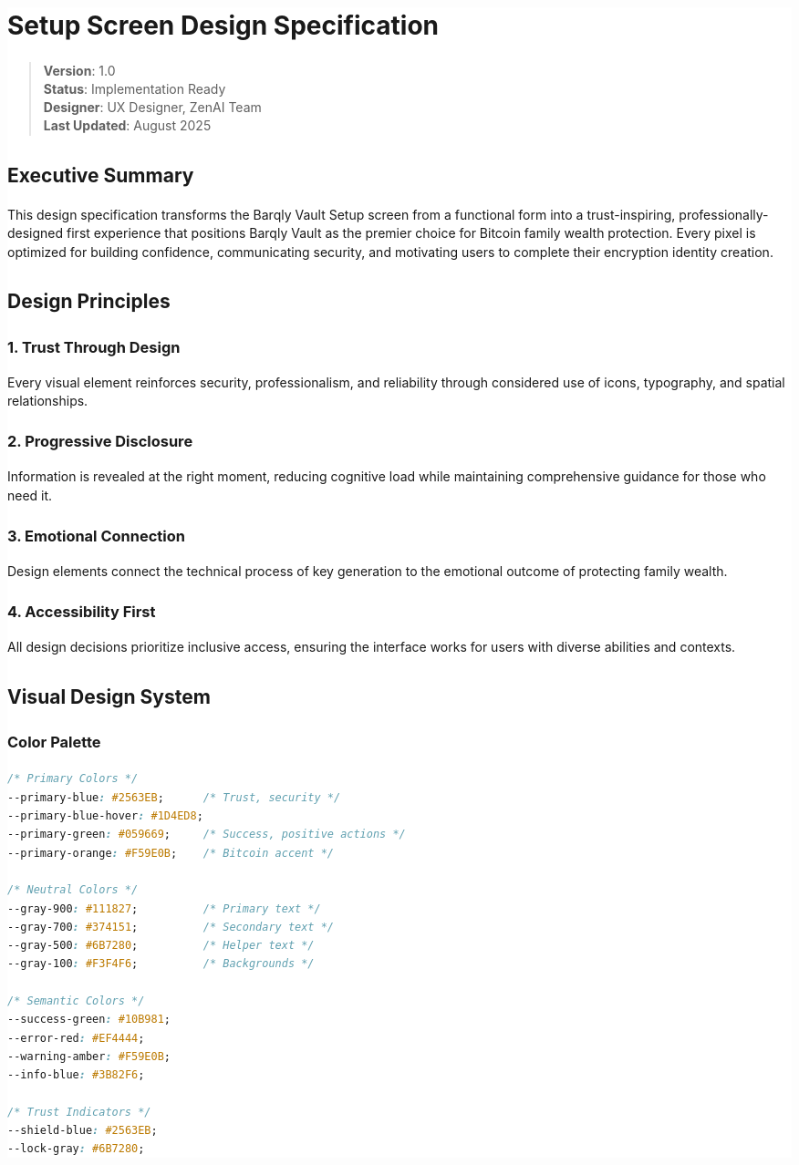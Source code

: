# Setup Screen Design Specification

> **Version**: 1.0  
> **Status**: Implementation Ready  
> **Designer**: UX Designer, ZenAI Team  
> **Last Updated**: August 2025

## Executive Summary

This design specification transforms the Barqly Vault Setup screen from a functional form into a trust-inspiring, professionally-designed first experience that positions Barqly Vault as the premier choice for Bitcoin family wealth protection. Every pixel is optimized for building confidence, communicating security, and motivating users to complete their encryption identity creation.

## Design Principles

### 1. **Trust Through Design**
Every visual element reinforces security, professionalism, and reliability through considered use of icons, typography, and spatial relationships.

### 2. **Progressive Disclosure**
Information is revealed at the right moment, reducing cognitive load while maintaining comprehensive guidance for those who need it.

### 3. **Emotional Connection**
Design elements connect the technical process of key generation to the emotional outcome of protecting family wealth.

### 4. **Accessibility First**
All design decisions prioritize inclusive access, ensuring the interface works for users with diverse abilities and contexts.

## Visual Design System

### Color Palette

```css
/* Primary Colors */
--primary-blue: #2563EB;      /* Trust, security */
--primary-blue-hover: #1D4ED8;
--primary-green: #059669;     /* Success, positive actions */
--primary-orange: #F59E0B;    /* Bitcoin accent */

/* Neutral Colors */
--gray-900: #111827;          /* Primary text */
--gray-700: #374151;          /* Secondary text */
--gray-500: #6B7280;          /* Helper text */
--gray-100: #F3F4F6;          /* Backgrounds */

/* Semantic Colors */
--success-green: #10B981;
--error-red: #EF4444;
--warning-amber: #F59E0B;
--info-blue: #3B82F6;

/* Trust Indicators */
--shield-blue: #2563EB;
--lock-gray: #6B7280;
```

